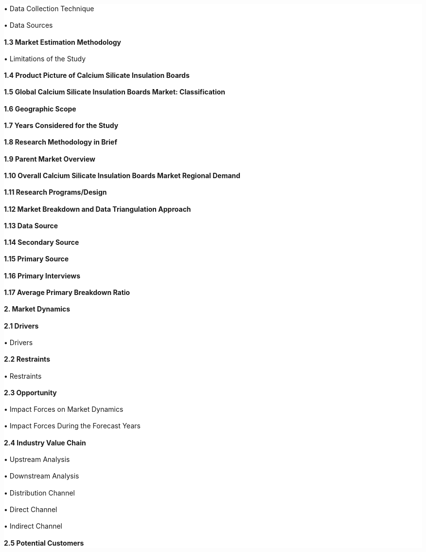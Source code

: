 • Data Collection Technique

• Data Sources

<strong>1.3 Market Estimation Methodology</strong>

• Limitations of the Study

<strong>1.4 Product Picture of Calcium Silicate Insulation Boards</strong>

<strong>1.5 Global Calcium Silicate Insulation Boards Market: Classification</strong>

<strong>1.6 Geographic Scope</strong>

<strong>1.7 Years Considered for the Study</strong>

<strong>1.8 Research Methodology in Brief</strong>

<strong>1.9 Parent Market Overview</strong>

<strong>1.10 Overall Calcium Silicate Insulation Boards Market Regional Demand</strong>

<strong>1.11 Research Programs/Design</strong>

<strong>1.12 Market Breakdown and Data Triangulation Approach</strong>

<strong>1.13 Data Source</strong>

<strong>1.14 Secondary Source</strong>

<strong>1.15 Primary Source</strong>

<strong>1.16 Primary Interviews</strong>

<strong>1.17 Average Primary Breakdown Ratio</strong>

<strong>2. Market Dynamics</strong>

<strong>2.1 Drivers</strong>

• Drivers

<strong>2.2 Restraints</strong>

• Restraints

<strong>2.3 Opportunity</strong>

• Impact Forces on Market Dynamics

• Impact Forces During the Forecast Years

<strong>2.4 Industry Value Chain</strong>

• Upstream Analysis

• Downstream Analysis

• Distribution Channel

• Direct Channel

• Indirect Channel

<strong>2.5 Potential Customers</strong>
